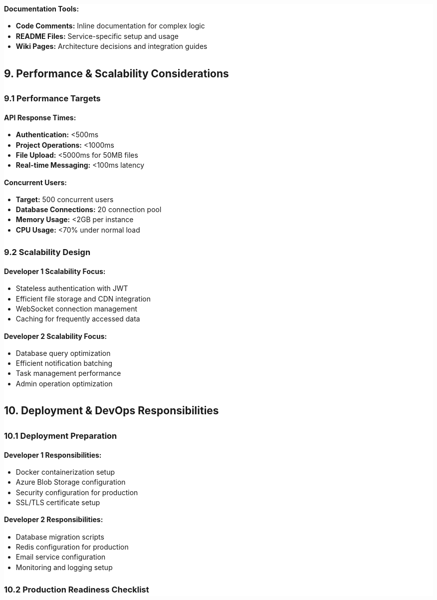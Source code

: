 **Documentation Tools:**
- **Code Comments:** Inline documentation for complex logic
- **README Files:** Service-specific setup and usage
- **Wiki Pages:** Architecture decisions and integration guides

## 9. Performance & Scalability Considerations

### 9.1 Performance Targets

**API Response Times:**
- **Authentication:** <500ms
- **Project Operations:** <1000ms
- **File Upload:** <5000ms for 50MB files
- **Real-time Messaging:** <100ms latency

**Concurrent Users:**
- **Target:** 500 concurrent users
- **Database Connections:** 20 connection pool
- **Memory Usage:** <2GB per instance
- **CPU Usage:** <70% under normal load

### 9.2 Scalability Design

**Developer 1 Scalability Focus:**
- Stateless authentication with JWT
- Efficient file storage and CDN integration
- WebSocket connection management
- Caching for frequently accessed data

**Developer 2 Scalability Focus:**
- Database query optimization
- Efficient notification batching
- Task management performance
- Admin operation optimization

## 10. Deployment & DevOps Responsibilities

### 10.1 Deployment Preparation

**Developer 1 Responsibilities:**
- Docker containerization setup
- Azure Blob Storage configuration
- Security configuration for production
- SSL/TLS certificate setup

**Developer 2 Responsibilities:**
- Database migration scripts
- Redis configuration for production
- Email service configuration
- Monitoring and logging setup

### 10.2 Production Readiness Checklist
